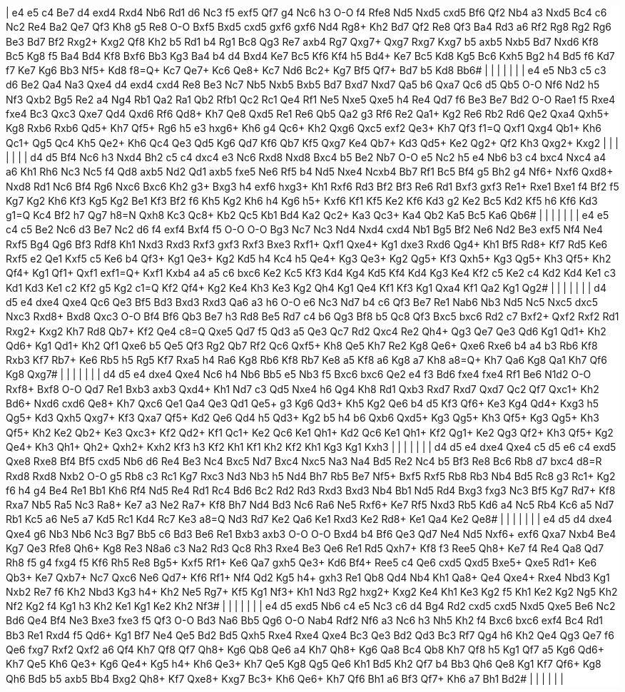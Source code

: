 | e4 e5 c4 Be7 d4 exd4 Rxd4 Nb6 Rd1 d6 Nc3 f5 exf5 Qf7 g4 Nc6 h3 O-O f4 Rfe8 Nd5 Nxd5 cxd5 Bf6 Qf2 Nb4 a3 Nxd5 Bc4 c6 Nc2 Re4 Ba2 Qe7 Qf3 Kh8 g5 Re8 O-O Bxf5 Bxd5 cxd5 gxf6 gxf6 Nd4 Rg8+ Kh2 Bd7 Qf2 Re8 Qf3 Ba4 Rd3 a6 Rf2 Rg8 Rg2 Rg6 Be3 Bd7 Bf2 Rxg2+ Kxg2 Qf8 Kh2 b5 Rd1 b4 Rg1 Bc8 Qg3 Re7 axb4 Rg7 Qxg7+ Qxg7 Rxg7 Kxg7 b5 axb5 Nxb5 Bd7 Nxd6 Kf8 Bc5 Kg8 f5 Ba4 Bd4 Kf8 Bxf6 Bb3 Kg3 Ba4 b4 d4 Bxd4 Ke7 Bc5 Kf6 Kf4 h5 Bd4+ Ke7 Bc5 Kd8 Kg5 Bc6 Kxh5 Bg2 h4 Bd5 f6 Kd7 f7 Ke7 Kg6 Bb3 Nf5+ Kd8 f8=Q+ Kc7 Qe7+ Kc6 Qe8+ Kc7 Nd6 Bc2+ Kg7 Bf5 Qf7+ Bd7 b5 Kd8 Bb6# |  |  |  |  |  |
| e4 e5 Nb3 c5 c3 d6 Be2 Qa4 Na3 Qxe4 d4 exd4 cxd4 Re8 Be3 Nc7 Nb5 Nxb5 Bxb5 Bd7 Bxd7 Nxd7 Qa5 b6 Qxa7 Qc6 d5 Qb5 O-O Nf6 Nd2 h5 Nf3 Qxb2 Bg5 Re2 a4 Ng4 Rb1 Qa2 Ra1 Qb2 Rfb1 Qc2 Rc1 Qe4 Rf1 Ne5 Nxe5 Qxe5 h4 Re4 Qd7 f6 Be3 Be7 Bd2 O-O Rae1 f5 Rxe4 fxe4 Bc3 Qxc3 Qxe7 Qd4 Qxd6 Rf6 Qd8+ Kh7 Qe8 Qxd5 Re1 Re6 Qb5 Qa2 g3 Rf6 Re2 Qa1+ Kg2 Re6 Rb2 Rd6 Qe2 Qxa4 Qxh5+ Kg8 Rxb6 Rxb6 Qd5+ Kh7 Qf5+ Rg6 h5 e3 hxg6+ Kh6 g4 Qc6+ Kh2 Qxg6 Qxc5 exf2 Qe3+ Kh7 Qf3 f1=Q Qxf1 Qxg4 Qb1+ Kh6 Qc1+ Qg5 Qc4 Kh5 Qe2+ Kh6 Qc4 Qe3 Qd5 Kg6 Qd7 Kf6 Qb7 Kf5 Qxg7 Ke4 Qb7+ Kd3 Qd5+ Ke2 Qg2+ Qf2 Kh3 Qxg2+ Kxg2 |  |  |  |  |  |
| d4 d5 Bf4 Nc6 h3 Nxd4 Bh2 c5 c4 dxc4 e3 Nc6 Rxd8 Nxd8 Bxc4 b5 Be2 Nb7 O-O e5 Nc2 h5 e4 Nb6 b3 c4 bxc4 Nxc4 a4 a6 Kh1 Rh6 Nc3 Nc5 f4 Qd8 axb5 Nd2 Qd1 axb5 fxe5 Ne6 Rf5 b4 Nd5 Nxe4 Ncxb4 Bb7 Rf1 Bc5 Bf4 g5 Bh2 g4 Nf6+ Nxf6 Qxd8+ Nxd8 Rd1 Nc6 Bf4 Rg6 Nxc6 Bxc6 Kh2 g3+ Bxg3 h4 exf6 hxg3+ Kh1 Rxf6 Rd3 Bf2 Bf3 Re6 Rd1 Bxf3 gxf3 Re1+ Rxe1 Bxe1 f4 Bf2 f5 Kg7 Kg2 Kh6 Kf3 Kg5 Kg2 Be1 Kf3 Bf2 f6 Kh5 Kg2 Kh6 h4 Kg6 h5+ Kxf6 Kf1 Kf5 Ke2 Kf6 Kd3 g2 Ke2 Bc5 Kd2 Kf5 h6 Kf6 Kd3 g1=Q Kc4 Bf2 h7 Qg7 h8=N Qxh8 Kc3 Qc8+ Kb2 Qc5 Kb1 Bd4 Ka2 Qc2+ Ka3 Qc3+ Ka4 Qb2 Ka5 Bc5 Ka6 Qb6# |  |  |  |  |  |
| e4 e5 c4 c5 Be2 Nc6 d3 Be7 Nc2 d6 f4 exf4 Bxf4 f5 O-O O-O Bg3 Nc7 Nc3 Nd4 Nxd4 cxd4 Nb1 Bg5 Bf2 Ne6 Nd2 Be3 exf5 Nf4 Ne4 Rxf5 Bg4 Qg6 Bf3 Rdf8 Kh1 Nxd3 Rxd3 Rxf3 gxf3 Rxf3 Bxe3 Rxf1+ Qxf1 Qxe4+ Kg1 dxe3 Rxd6 Qg4+ Kh1 Bf5 Rd8+ Kf7 Rd5 Ke6 Rxf5 e2 Qe1 Kxf5 c5 Ke6 b4 Qf3+ Kg1 Qe3+ Kg2 Kd5 h4 Kc4 h5 Qe4+ Kg3 Qe3+ Kg2 Qg5+ Kf3 Qxh5+ Kg3 Qg5+ Kh3 Qf5+ Kh2 Qf4+ Kg1 Qf1+ Qxf1 exf1=Q+ Kxf1 Kxb4 a4 a5 c6 bxc6 Ke2 Kc5 Kf3 Kd4 Kg4 Kd5 Kf4 Kd4 Kg3 Ke4 Kf2 c5 Ke2 c4 Kd2 Kd4 Ke1 c3 Kd1 Kd3 Ke1 c2 Kf2 g5 Kg2 c1=Q Kf2 Qf4+ Kg2 Ke4 Kh3 Ke3 Kg2 Qh4 Kg1 Qe4 Kf1 Kf3 Kg1 Qxa4 Kf1 Qa2 Kg1 Qg2# |  |  |  |  |  |
| d4 d5 e4 dxe4 Qxe4 Qc6 Qe3 Bf5 Bd3 Bxd3 Rxd3 Qa6 a3 h6 O-O e6 Nc3 Nd7 b4 c6 Qf3 Be7 Re1 Nab6 Nb3 Nd5 Nc5 Nxc5 dxc5 Nxc3 Rxd8+ Bxd8 Qxc3 O-O Bf4 Bf6 Qb3 Be7 h3 Rd8 Be5 Rd7 c4 b6 Qg3 Bf8 b5 Qc8 Qf3 Bxc5 bxc6 Rd2 c7 Bxf2+ Qxf2 Rxf2 Rd1 Rxg2+ Kxg2 Kh7 Rd8 Qb7+ Kf2 Qe4 c8=Q Qxe5 Qd7 f5 Qd3 a5 Qe3 Qc7 Rd2 Qxc4 Re2 Qh4+ Qg3 Qe7 Qe3 Qd6 Kg1 Qd1+ Kh2 Qd6+ Kg1 Qd1+ Kh2 Qf1 Qxe6 b5 Qe5 Qf3 Rg2 Qb7 Rf2 Qc6 Qxf5+ Kh8 Qe5 Kh7 Re2 Kg8 Qe6+ Qxe6 Rxe6 b4 a4 b3 Rb6 Kf8 Rxb3 Kf7 Rb7+ Ke6 Rb5 h5 Rg5 Kf7 Rxa5 h4 Ra6 Kg8 Rb6 Kf8 Rb7 Ke8 a5 Kf8 a6 Kg8 a7 Kh8 a8=Q+ Kh7 Qa6 Kg8 Qa1 Kh7 Qf6 Kg8 Qxg7# |  |  |  |  |  |
| d4 d5 e4 dxe4 Qxe4 Nc6 h4 Nb6 Bb5 e5 Nb3 f5 Bxc6 bxc6 Qe2 e4 f3 Bd6 fxe4 fxe4 Rf1 Be6 N1d2 O-O Rxf8+ Bxf8 O-O Qd7 Re1 Bxb3 axb3 Qxd4+ Kh1 Nd7 c3 Qd5 Nxe4 h6 Qg4 Kh8 Rd1 Qxb3 Rxd7 Rxd7 Qxd7 Qc2 Qf7 Qxc1+ Kh2 Bd6+ Nxd6 cxd6 Qe8+ Kh7 Qxc6 Qe1 Qa4 Qe3 Qd1 Qe5+ g3 Kg6 Qd3+ Kh5 Kg2 Qe6 b4 d5 Kf3 Qf6+ Ke3 Kg4 Qd4+ Kxg3 h5 Qg5+ Kd3 Qxh5 Qxg7+ Kf3 Qxa7 Qf5+ Kd2 Qe6 Qd4 h5 Qd3+ Kg2 b5 h4 b6 Qxb6 Qxd5+ Kg3 Qg5+ Kh3 Qf5+ Kg3 Qg5+ Kh3 Qf5+ Kh2 Ke2 Qb2+ Ke3 Qxc3+ Kf2 Qd2+ Kf1 Qc1+ Ke2 Qc6 Ke1 Qh1+ Kd2 Qc6 Ke1 Qh1+ Kf2 Qg1+ Ke2 Qg3 Qf2+ Kh3 Qf5+ Kg2 Qe4+ Kh3 Qh1+ Qh2+ Qxh2+ Kxh2 Kf3 h3 Kf2 Kh1 Kf1 Kh2 Kf2 Kh1 Kg3 Kg1 Kxh3 |  |  |  |  |  |
| d4 d5 e4 dxe4 Qxe4 c5 d5 e6 c4 exd5 Qxe8 Rxe8 Bf4 Bf5 cxd5 Nb6 d6 Re4 Be3 Nc4 Bxc5 Nd7 Bxc4 Nxc5 Na3 Na4 Bd5 Re2 Nc4 b5 Bf3 Re8 Bc6 Rb8 d7 bxc4 d8=R Rxd8 Rxd8 Nxb2 O-O g5 Rb8 c3 Rc1 Kg7 Rxc3 Nd3 Nb3 h5 Nd4 Bh7 Rb5 Be7 Nf5+ Bxf5 Rxf5 Rb8 Rb3 Nb4 Bd5 Rc8 g3 Rc1+ Kg2 f6 h4 g4 Be4 Re1 Bb1 Kh6 Rf4 Nd5 Re4 Rd1 Rc4 Bd6 Bc2 Rd2 Rd3 Rxd3 Bxd3 Nb4 Bb1 Nd5 Rd4 Bxg3 fxg3 Nc3 Bf5 Kg7 Rd7+ Kf8 Rxa7 Nb5 Ra5 Nc3 Ra8+ Ke7 a3 Ne2 Ra7+ Kf8 Bh7 Nd4 Bd3 Nc6 Ra6 Ne5 Rxf6+ Ke7 Rf5 Nxd3 Rb5 Kd6 a4 Nc5 Rb4 Kc6 a5 Nd7 Rb1 Kc5 a6 Ne5 a7 Kd5 Rc1 Kd4 Rc7 Ke3 a8=Q Nd3 Rd7 Ke2 Qa6 Ke1 Rxd3 Ke2 Rd8+ Ke1 Qa4 Ke2 Qe8# |  |  |  |  |  |
| e4 d5 d4 dxe4 Qxe4 g6 Nb3 Nb6 Nc3 Bg7 Bb5 c6 Bd3 Be6 Re1 Bxb3 axb3 O-O O-O Bxd4 b4 Bf6 Qe3 Qd7 Ne4 Nd5 Nxf6+ exf6 Qxa7 Nxb4 Be4 Kg7 Qe3 Rfe8 Qh6+ Kg8 Re3 N8a6 c3 Na2 Rd3 Qc8 Rh3 Rxe4 Be3 Qe6 Re1 Rd5 Qxh7+ Kf8 f3 Ree5 Qh8+ Ke7 f4 Re4 Qa8 Qd7 Rh8 f5 g4 fxg4 f5 Kf6 Rh5 Re8 Bg5+ Kxf5 Rf1+ Ke6 Qa7 gxh5 Qe3+ Kd6 Bf4+ Ree5 c4 Qe6 cxd5 Qxd5 Bxe5+ Qxe5 Rd1+ Ke6 Qb3+ Ke7 Qxb7+ Nc7 Qxc6 Ne6 Qd7+ Kf6 Rf1+ Nf4 Qd2 Kg5 h4+ gxh3 Re1 Qb8 Qd4 Nb4 Kh1 Qa8+ Qe4 Qxe4+ Rxe4 Nbd3 Kg1 Nxb2 Re7 f6 Kh2 Nbd3 Kg3 h4+ Kh2 Ne5 Rg7+ Kf5 Kg1 Nf3+ Kh1 Nd3 Rg2 hxg2+ Kxg2 Ke4 Kh1 Ke3 Kg2 f5 Kh1 Ke2 Kg2 Ng5 Kh2 Nf2 Kg2 f4 Kg1 h3 Kh2 Ke1 Kg1 Ke2 Kh2 Nf3# |  |  |  |  |  |
| e4 d5 exd5 Nb6 c4 e5 Nc3 c6 d4 Bg4 Rd2 cxd5 cxd5 Nxd5 Qxe5 Be6 Nc2 Bd6 Qe4 Bf4 Ne3 Bxe3 fxe3 f5 Qf3 O-O Bd3 Na6 Bb5 Qg6 O-O Nab4 Rdf2 Nf6 a3 Nc6 h3 Nh5 Kh2 f4 Bxc6 bxc6 exf4 Bc4 Rd1 Bb3 Re1 Rxd4 f5 Qd6+ Kg1 Bf7 Ne4 Qe5 Bd2 Bd5 Qxh5 Rxe4 Rxe4 Qxe4 Bc3 Qe3 Bd2 Qd3 Bc3 Rf7 Qg4 h6 Kh2 Qe4 Qg3 Qe7 f6 Qe6 fxg7 Rxf2 Qxf2 a6 Qf4 Kh7 Qf8 Qf7 Qh8+ Kg6 Qb8 Qe6 a4 Kh7 Qh8+ Kg6 Qa8 Bc4 Qb8 Kh7 Qf8 h5 Kg1 Qf7 a5 Kg6 Qd6+ Kh7 Qe5 Kh6 Qe3+ Kg6 Qe4+ Kg5 h4+ Kh6 Qe3+ Kh7 Qe5 Kg8 Qg5 Qe6 Kh1 Bd5 Kh2 Qf7 b4 Bb3 Qh6 Qe8 Kg1 Kf7 Qf6+ Kg8 Qh6 Bd5 b5 axb5 Bb4 Bxg2 Qh8+ Kf7 Qxe8+ Kxg7 Bc3+ Kh6 Qe6+ Kh7 Qf6 Bh1 a6 Bf3 Qf7+ Kh6 a7 Bh1 Bd2# |  |  |  |  |  |